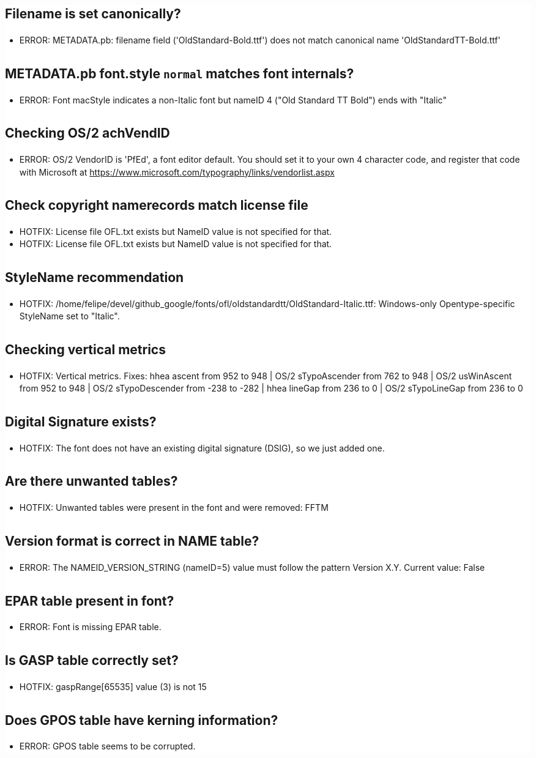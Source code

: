 ## Filename is set canonically?
* ERROR: METADATA.pb: filename field ('OldStandard-Bold.ttf') does not match canonical name 'OldStandardTT-Bold.ttf'

## METADATA.pb font.style `normal` matches font internals?
* ERROR: Font macStyle indicates a non-Italic font but nameID 4 ("Old Standard TT Bold") ends with "Italic"

## Checking OS/2 achVendID
* ERROR: OS/2 VendorID is 'PfEd', a font editor default. You should set it to your own 4 character code, and register that code with Microsoft at https://www.microsoft.com/typography/links/vendorlist.aspx

## Check copyright namerecords match license file
* HOTFIX: License file OFL.txt exists but NameID value is not specified for that.
* HOTFIX: License file OFL.txt exists but NameID value is not specified for that.

## StyleName recommendation
* HOTFIX: /home/felipe/devel/github_google/fonts/ofl/oldstandardtt/OldStandard-Italic.ttf: Windows-only Opentype-specific StyleName set to "Italic".

## Checking vertical metrics
* HOTFIX: Vertical metrics. Fixes: hhea ascent from 952 to 948 | OS/2 sTypoAscender from 762 to 948 | OS/2 usWinAscent from 952 to 948 | OS/2 sTypoDescender from -238 to -282 | hhea lineGap from 236 to 0 | OS/2 sTypoLineGap from 236 to 0

## Digital Signature exists?
* HOTFIX: The font does not have an existing digital signature (DSIG), so we just added one.

## Are there unwanted tables?
* HOTFIX: Unwanted tables were present in the font and were removed: FFTM

## Version format is correct in NAME table?
* ERROR: The NAMEID_VERSION_STRING (nameID=5) value must follow the pattern Version X.Y. Current value: False

## EPAR table present in font?
* ERROR: Font is missing EPAR table.

## Is GASP table correctly set?
* HOTFIX: gaspRange[65535] value (3) is not 15

## Does GPOS table have kerning information?
* ERROR: GPOS table seems to be corrupted.
